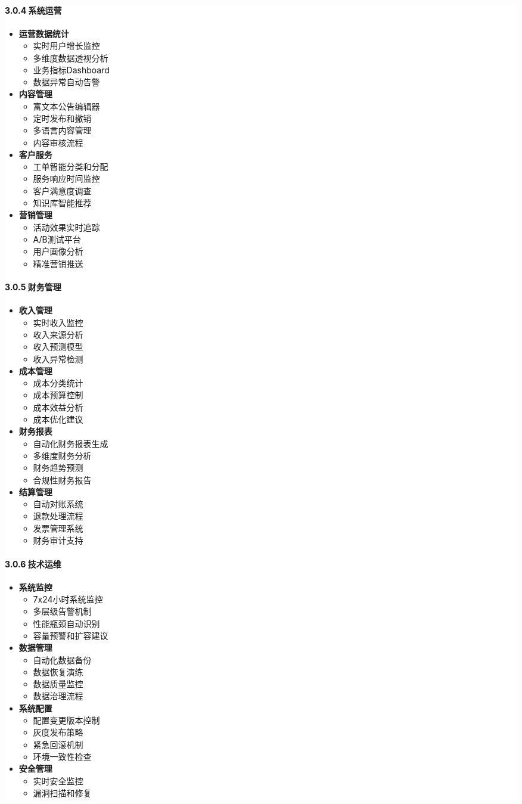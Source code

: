 #### 3.0.4 系统运营
- **运营数据统计**
  - 实时用户增长监控
  - 多维度数据透视分析
  - 业务指标Dashboard
  - 数据异常自动告警
- **内容管理**
  - 富文本公告编辑器
  - 定时发布和撤销
  - 多语言内容管理
  - 内容审核流程
- **客户服务**
  - 工单智能分类和分配
  - 服务响应时间监控
  - 客户满意度调查
  - 知识库智能推荐
- **营销管理**
  - 活动效果实时追踪
  - A/B测试平台
  - 用户画像分析
  - 精准营销推送

#### 3.0.5 财务管理
- **收入管理**
  - 实时收入监控
  - 收入来源分析
  - 收入预测模型
  - 收入异常检测
- **成本管理**
  - 成本分类统计
  - 成本预算控制
  - 成本效益分析
  - 成本优化建议
- **财务报表**
  - 自动化财务报表生成
  - 多维度财务分析
  - 财务趋势预测
  - 合规性财务报告
- **结算管理**
  - 自动对账系统
  - 退款处理流程
  - 发票管理系统
  - 财务审计支持

#### 3.0.6 技术运维
- **系统监控**
  - 7x24小时系统监控
  - 多层级告警机制
  - 性能瓶颈自动识别
  - 容量预警和扩容建议
- **数据管理**
  - 自动化数据备份
  - 数据恢复演练
  - 数据质量监控
  - 数据治理流程
- **系统配置**
  - 配置变更版本控制
  - 灰度发布策略
  - 紧急回滚机制
  - 环境一致性检查
- **安全管理**
  - 实时安全监控
  - 漏洞扫描和修复